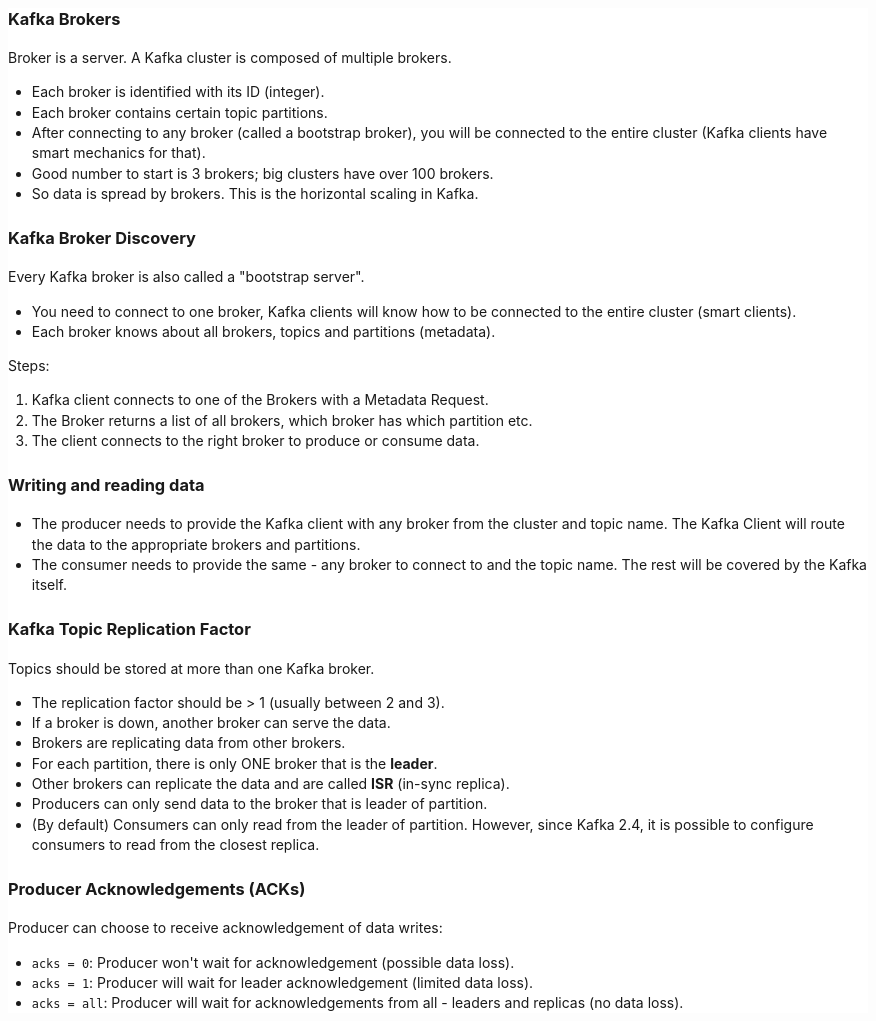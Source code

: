### Kafka Brokers

Broker is a server. A Kafka cluster is composed of multiple brokers.

* Each broker is identified with its ID (integer).
* Each broker contains certain topic partitions.
* After connecting to any broker (called a bootstrap broker), you will be connected to the entire cluster (Kafka clients have smart mechanics for that).
* Good number to start is 3 brokers; big clusters have over 100 brokers.
* So data is spread by brokers. This is the horizontal scaling in Kafka.

### Kafka Broker Discovery

Every Kafka broker is also called a "bootstrap server".

* You need to connect to one broker, Kafka clients will know how to be connected to the entire cluster (smart clients).
* Each broker knows about all brokers, topics and partitions (metadata).

Steps:

1. Kafka client connects to one of the Brokers with a Metadata Request.
2. The Broker returns a list of all brokers, which broker has which partition etc.
3. The client connects to the right broker to produce or consume data.

### Writing and reading data

* The producer needs to provide the Kafka client with any broker from the cluster and topic name. The Kafka Client will route the data to the appropriate brokers and partitions.
* The consumer needs to provide the same - any broker to connect to and the topic name. The rest will be covered by the Kafka itself.


### Kafka Topic Replication Factor

Topics should be stored at more than one Kafka broker.

* The replication factor should be > 1 (usually between 2 and 3).
* If a broker is down, another broker can serve the data.
* Brokers are replicating data from other brokers.
* For each partition, there is only ONE broker that is the **leader**.
* Other brokers can replicate the data and are called **ISR** (in-sync replica).
* Producers can only send data to the broker that is leader of partition.
* (By default) Consumers can only read from the leader of partition. However, since Kafka 2.4, it is possible to configure consumers to read from the closest replica.

### Producer Acknowledgements (ACKs)

Producer can choose to receive acknowledgement of data writes:

* `acks = 0`: Producer won't wait for acknowledgement (possible data loss).
* `acks = 1`: Producer will wait for leader acknowledgement (limited data loss).
* `acks = all`: Producer will wait for acknowledgements from all - leaders and replicas (no data loss).
